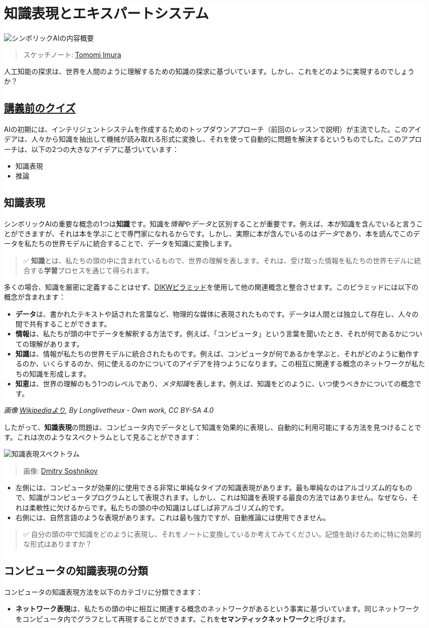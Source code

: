 
# 知識表現とエキスパートシステム

![シンボリックAIの内容概要](../../../../translated_images/ai-symbolic.715a30cb610411a6964d2e2f23f24364cb338a07cb4844c1f97084d366e586c3.ja.png)

> スケッチノート: [Tomomi Imura](https://twitter.com/girlie_mac)

人工知能の探求は、世界を人間のように理解するための知識の探求に基づいています。しかし、これをどのように実現するのでしょうか？

## [講義前のクイズ](https://red-field-0a6ddfd03.1.azurestaticapps.net/quiz/102)

AIの初期には、インテリジェントシステムを作成するためのトップダウンアプローチ（前回のレッスンで説明）が主流でした。このアイデアは、人々から知識を抽出して機械が読み取れる形式に変換し、それを使って自動的に問題を解決するというものでした。このアプローチは、以下の2つの大きなアイデアに基づいています：

* 知識表現
* 推論

## 知識表現

シンボリックAIの重要な概念の1つは**知識**です。知識を*情報*や*データ*と区別することが重要です。例えば、本が知識を含んでいると言うことができますが、それは本を学ぶことで専門家になれるからです。しかし、実際に本が含んでいるのは*データ*であり、本を読んでこのデータを私たちの世界モデルに統合することで、データを知識に変換します。

> ✅ **知識**とは、私たちの頭の中に含まれているもので、世界の理解を表します。それは、受け取った情報を私たちの世界モデルに統合する**学習**プロセスを通じて得られます。

多くの場合、知識を厳密に定義することはせず、[DIKWピラミッド](https://en.wikipedia.org/wiki/DIKW_pyramid)を使用して他の関連概念と整合させます。このピラミッドには以下の概念が含まれます：

* **データ**は、書かれたテキストや話された言葉など、物理的な媒体に表現されたものです。データは人間とは独立して存在し、人々の間で共有することができます。
* **情報**は、私たちが頭の中でデータを解釈する方法です。例えば、「コンピュータ」という言葉を聞いたとき、それが何であるかについての理解があります。
* **知識**は、情報が私たちの世界モデルに統合されたものです。例えば、コンピュータが何であるかを学ぶと、それがどのように動作するのか、いくらするのか、何に使えるのかについてのアイデアを持つようになります。この相互に関連する概念のネットワークが私たちの知識を形成します。
* **知恵**は、世界の理解のもう1つのレベルであり、*メタ知識*を表します。例えば、知識をどのように、いつ使うべきかについての概念です。

*画像 [Wikipediaより](https://commons.wikimedia.org/w/index.php?curid=37705247), By Longlivetheux - Own work, CC BY-SA 4.0*

したがって、**知識表現**の問題は、コンピュータ内でデータとして知識を効果的に表現し、自動的に利用可能にする方法を見つけることです。これは次のようなスペクトラムとして見ることができます：

![知識表現スペクトラム](../../../../translated_images/knowledge-spectrum.b60df631852c0217e941485b79c9eee40ebd574f15f18609cec5758fcb384bf3.ja.png)

> 画像: [Dmitry Soshnikov](http://soshnikov.com)

* 左側には、コンピュータが効果的に使用できる非常に単純なタイプの知識表現があります。最も単純なのはアルゴリズム的なもので、知識がコンピュータプログラムとして表現されます。しかし、これは知識を表現する最良の方法ではありません。なぜなら、それは柔軟性に欠けるからです。私たちの頭の中の知識はしばしば非アルゴリズム的です。
* 右側には、自然言語のような表現があります。これは最も強力ですが、自動推論には使用できません。

> ✅ 自分の頭の中で知識をどのように表現し、それをノートに変換しているか考えてみてください。記憶を助けるために特に効果的な形式はありますか？

## コンピュータの知識表現の分類

コンピュータの知識表現方法を以下のカテゴリに分類できます：

* **ネットワーク表現**は、私たちの頭の中に相互に関連する概念のネットワークがあるという事実に基づいています。同じネットワークをコンピュータ内でグラフとして再現することができます。これを**セマンティックネットワーク**と呼びます。
